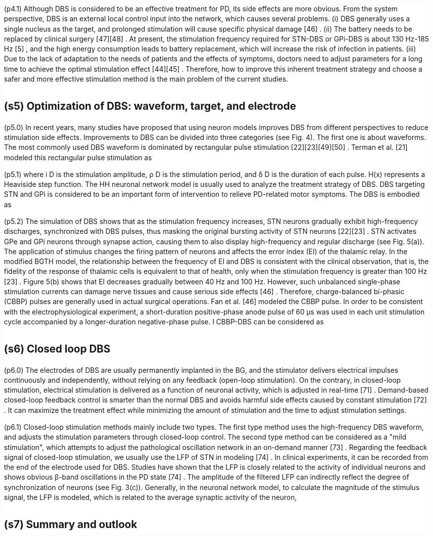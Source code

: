 (p4.1) Although DBS is considered to be an effective treatment for PD, its side effects are more obvious. From the system perspective, DBS is an external local control input into the network, which causes several problems. (i) DBS generally uses a single nucleus as the target, and prolonged stimulation will cause specific physical damage [46] . (ii) The battery needs to be replaced by clinical surgery [47][48] . At present, the stimulation frequency required for STN-DBS or GPi-DBS is about 130 Hz-185 Hz [5] , and the high energy consumption leads to battery replacement, which will increase the risk of infection in patients. (iii) Due to the lack of adaptation to the needs of patients and the effects of symptoms, doctors need to adjust parameters for a long time to achieve the optimal stimulation effect [44][45] . Therefore, how to improve this inherent treatment strategy and choose a safer and more effective stimulation method is the main problem of the current studies.
## (s5) Optimization of DBS: waveform, target, and electrode
(p5.0) In recent years, many studies have proposed that using neuron models improves DBS from different perspectives to reduce stimulation side effects. Improvements to DBS can be divided into three categories (see Fig. 4). The first one is about waveforms. The most commonly used DBS waveform is dominated by rectangular pulse stimulation [22][23][49][50] . Terman et al. [21] modeled this rectangular pulse stimulation as

(p5.1) where i D is the stimulation amplitude, ρ D is the stimulation period, and δ D is the duration of each pulse. H(x) represents a Heaviside step function. The HH neuronal network model is usually used to analyze the treatment strategy of DBS. DBS targeting STN and GPi is considered to be an important form of intervention to relieve PD-related motor symptoms. The DBS is embodied as

(p5.2) The simulation of DBS shows that as the stimulation frequency increases, STN neurons gradually exhibit high-frequency discharges, synchronized with DBS pulses, thus masking the original bursting activity of STN neurons [22][23] . STN activates GPe and GPi neurons through synapse action, causing them to also display high-frequency and regular discharge (see Fig. 5(a)). The application of stimulus changes the firing pattern of neurons and affects the error index (EI) of the thalamic relay. In the modified BGTH model, the relationship between the frequency of EI and DBS is consistent with the clinical observation, that is, the fidelity of the response of thalamic cells is equivalent to that of health, only when the stimulation frequency is greater than 100 Hz [23] . Figure 5(b) shows that EI decreases gradually between 40 Hz and 100 Hz. However, such unbalanced single-phase stimulation currents can damage nerve tissues and cause serious side effects [46] . Therefore, charge-balanced bi-phasic (CBBP) pulses are generally used in actual surgical operations. Fan et al. [46] modeled the CBBP pulse. In order to be consistent with the electrophysiological experiment, a short-duration positive-phase anode pulse of 60 μs was used in each unit stimulation cycle accompanied by a longer-duration negative-phase pulse. I CBBP-DBS can be considered as
## (s6) Closed loop DBS
(p6.0) The electrodes of DBS are usually permanently implanted in the BG, and the stimulator delivers electrical impulses continuously and independently, without relying on any feedback (open-loop stimulation). On the contrary, in closed-loop stimulation, electrical stimulation is delivered as a function of neuronal activity, which is adjusted in real-time [71] . Demand-based closed-loop feedback control is smarter than the normal DBS and avoids harmful side effects caused by constant stimulation [72] . It can maximize the treatment effect while minimizing the amount of stimulation and the time to adjust stimulation settings.

(p6.1) Closed-loop stimulation methods mainly include two types. The first type method uses the high-frequency DBS waveform, and adjusts the stimulation parameters through closed-loop control. The second type method can be considered as a "mild stimulation", which attempts to adjust the pathological oscillation network in an on-demand manner [73] . Regarding the feedback signal of closed-loop stimulation, we usually use the LFP of STN in modeling [74] . In clinical experiments, it can be recorded from the end of the electrode used for DBS. Studies have shown that the LFP is closely related to the activity of individual neurons and shows obvious β-band oscillations in the PD state [74] . The amplitude of the filtered LFP can indirectly reflect the degree of synchronization of neurons (see Fig. 3(c)). Generally, in the neuronal network model, to calculate the magnitude of the stimulus signal, the LFP is modeled, which is related to the average synaptic activity of the neuron,
## (s7) Summary and outlook